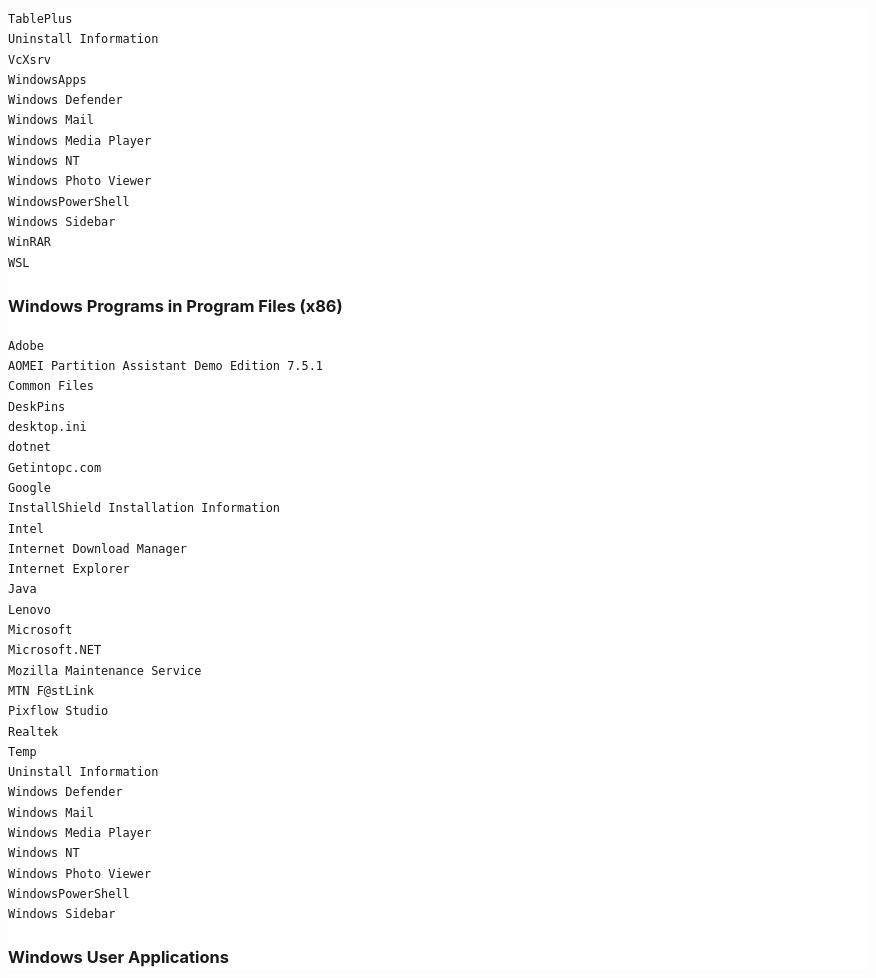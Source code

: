 ```
TablePlus
Uninstall Information
VcXsrv
WindowsApps
Windows Defender
Windows Mail
Windows Media Player
Windows NT
Windows Photo Viewer
WindowsPowerShell
Windows Sidebar
WinRAR
WSL
```

### Windows Programs in Program Files (x86)
```
Adobe
AOMEI Partition Assistant Demo Edition 7.5.1
Common Files
DeskPins
desktop.ini
dotnet
Getintopc.com
Google
InstallShield Installation Information
Intel
Internet Download Manager
Internet Explorer
Java
Lenovo
Microsoft
Microsoft.NET
Mozilla Maintenance Service
MTN F@stLink
Pixflow Studio
Realtek
Temp
Uninstall Information
Windows Defender
Windows Mail
Windows Media Player
Windows NT
Windows Photo Viewer
WindowsPowerShell
Windows Sidebar
```

### Windows User Applications
```
```

